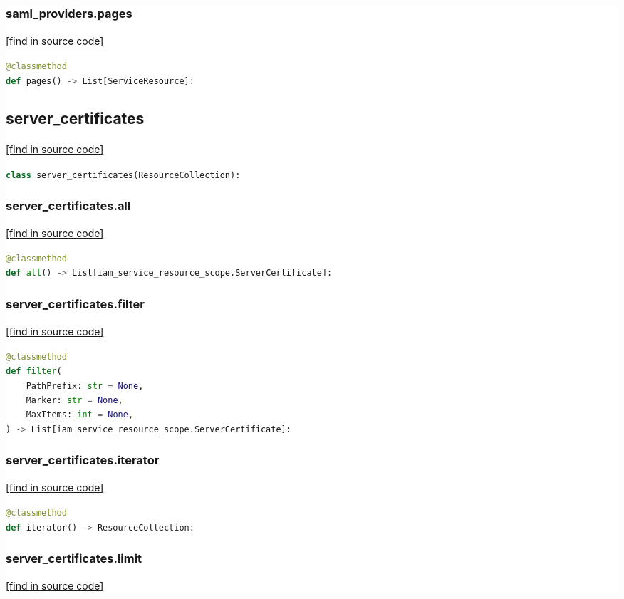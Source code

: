 ### saml_providers.pages

[[find in source code]](https://github.com/vemel/mypy_boto3/blob/master/mypy_boto3_output/mypy_boto3/iam/service_resource.py#L1102)

```python
@classmethod
def pages() -> List[ServiceResource]:
```

## server_certificates

[[find in source code]](https://github.com/vemel/mypy_boto3/blob/master/mypy_boto3_output/mypy_boto3/iam/service_resource.py#L1108)

```python
class server_certificates(ResourceCollection):
```

### server_certificates.all

[[find in source code]](https://github.com/vemel/mypy_boto3/blob/master/mypy_boto3_output/mypy_boto3/iam/service_resource.py#L1109)

```python
@classmethod
def all() -> List[iam_service_resource_scope.ServerCertificate]:
```

### server_certificates.filter

[[find in source code]](https://github.com/vemel/mypy_boto3/blob/master/mypy_boto3_output/mypy_boto3/iam/service_resource.py#L1114)

```python
@classmethod
def filter(
    PathPrefix: str = None,
    Marker: str = None,
    MaxItems: int = None,
) -> List[iam_service_resource_scope.ServerCertificate]:
```

### server_certificates.iterator

[[find in source code]](https://github.com/vemel/mypy_boto3/blob/master/mypy_boto3_output/mypy_boto3/iam/service_resource.py#L1121)

```python
@classmethod
def iterator() -> ResourceCollection:
```

### server_certificates.limit

[[find in source code]](https://github.com/vemel/mypy_boto3/blob/master/mypy_boto3_output/mypy_boto3/iam/service_resource.py#L1126)
